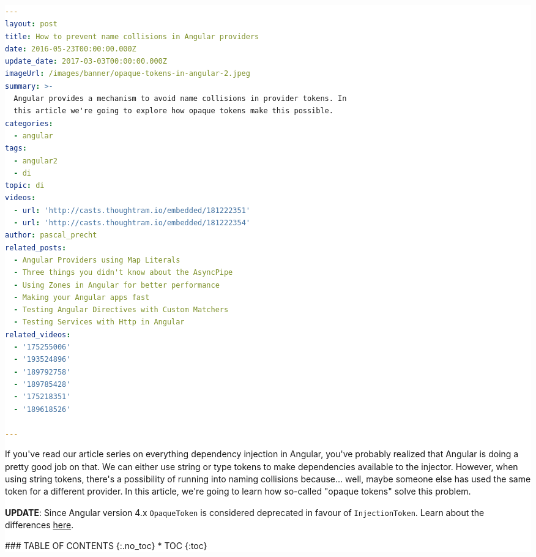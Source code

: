 ```yaml
---
layout: post
title: How to prevent name collisions in Angular providers
date: 2016-05-23T00:00:00.000Z
update_date: 2017-03-03T00:00:00.000Z
imageUrl: /images/banner/opaque-tokens-in-angular-2.jpeg
summary: >-
  Angular provides a mechanism to avoid name collisions in provider tokens. In
  this article we're going to explore how opaque tokens make this possible.
categories:
  - angular
tags:
  - angular2
  - di
topic: di
videos:
  - url: 'http://casts.thoughtram.io/embedded/181222351'
  - url: 'http://casts.thoughtram.io/embedded/181222354'
author: pascal_precht
related_posts:
  - Angular Providers using Map Literals
  - Three things you didn't know about the AsyncPipe
  - Using Zones in Angular for better performance
  - Making your Angular apps fast
  - Testing Angular Directives with Custom Matchers
  - Testing Services with Http in Angular
related_videos:
  - '175255006'
  - '193524896'
  - '189792758'
  - '189785428'
  - '175218351'
  - '189618526'

---
```


If you've read our article series on everything dependency injection in Angular, you've probably realized that Angular is doing a pretty good job on that. We can either use string or type tokens to make dependencies available to the injector. However, when using string tokens, there's a possibility of running into naming collisions because... well, maybe someone else has used the same token for a different provider. In this article, we're going to learn how so-called "opaque tokens" solve this problem.

**UPDATE**: Since Angular version 4.x `OpaqueToken` is considered deprecated in favour of `InjectionToken`. Learn about the differences [here](#injectiontoken-since-angular-4x).

<div class="thtrm-toc is-sticky" markdown="1">
### TABLE OF CONTENTS
{:.no_toc}
* TOC
{:toc}
</div>
